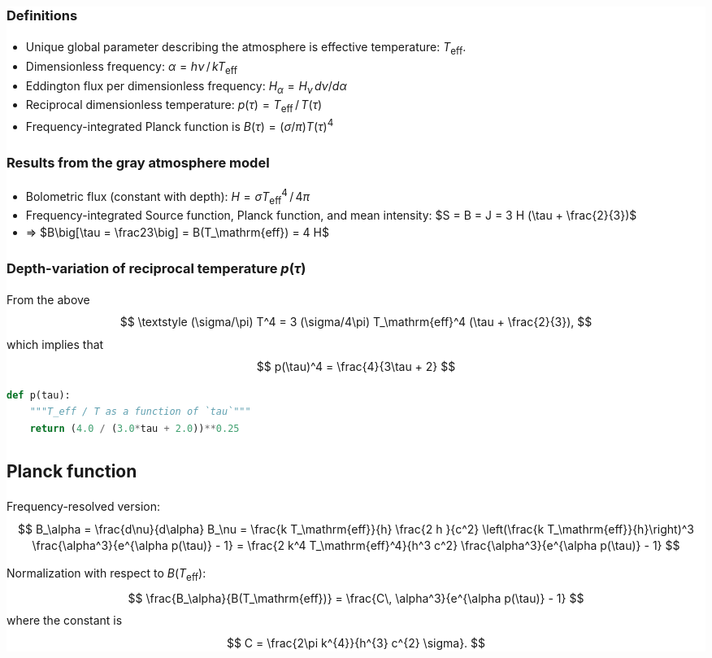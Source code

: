 ### Definitions

* Unique global parameter describing the atmosphere is effective temperature: $T_\mathrm{eff}$. 
* Dimensionless frequency: $\alpha = h\nu\, /\, kT_\mathrm{eff}$
* Eddington flux per dimensionless frequency: $H_{\alpha} = H_{\nu}\, d\nu/d\alpha$
* Reciprocal dimensionless temperature: $p(\tau) = T_\mathrm{eff} \,/\, T(\tau)$
* Frequency-integrated Planck function is  $B(\tau) = (\sigma/\pi) T(\tau)^4$

### Results from the gray atmosphere model

* Bolometric flux (constant with depth): $H = \sigma T_\mathrm{eff}^4 \,/\, 4 \pi$
* Frequency-integrated Source function, Planck function, and mean intensity: $S = B = J = 3 H (\tau + \frac{2}{3})$
* $\Rightarrow$ $B\big[\tau = \frac23\big] = B(T_\mathrm{eff}) = 4 H$

### Depth-variation of reciprocal temperature $p(\tau)$

From the above 
$$ \textstyle
(\sigma/\pi) T^4 = 3 (\sigma/4\pi) T_\mathrm{eff}^4 (\tau + \frac{2}{3}),
$$ 
which implies that
$$
p(\tau)^4 = \frac{4}{3\tau + 2}
$$
  


```python
def p(tau):
    """T_eff / T as a function of `tau`"""
    return (4.0 / (3.0*tau + 2.0))**0.25
```

## Planck function

Frequency-resolved version: 
$$
B_\alpha = 
\frac{d\nu}{d\alpha} B_\nu =
\frac{k T_\mathrm{eff}}{h}
\frac{2 h }{c^2} 
\left(\frac{k T_\mathrm{eff}}{h}\right)^3
\frac{\alpha^3}{e^{\alpha p(\tau)} - 1}
= \frac{2 k^4 T_\mathrm{eff}^4}{h^3 c^2}
\frac{\alpha^3}{e^{\alpha p(\tau)} - 1}
$$

Normalization with respect to $B(T_\mathrm{eff})$:
$$
\frac{B_\alpha}{B(T_\mathrm{eff})} = \frac{C\, \alpha^3}{e^{\alpha p(\tau)} - 1}
$$
where the constant is
$$
C = \frac{2\pi k^{4}}{h^{3} c^{2} \sigma}.  
$$
